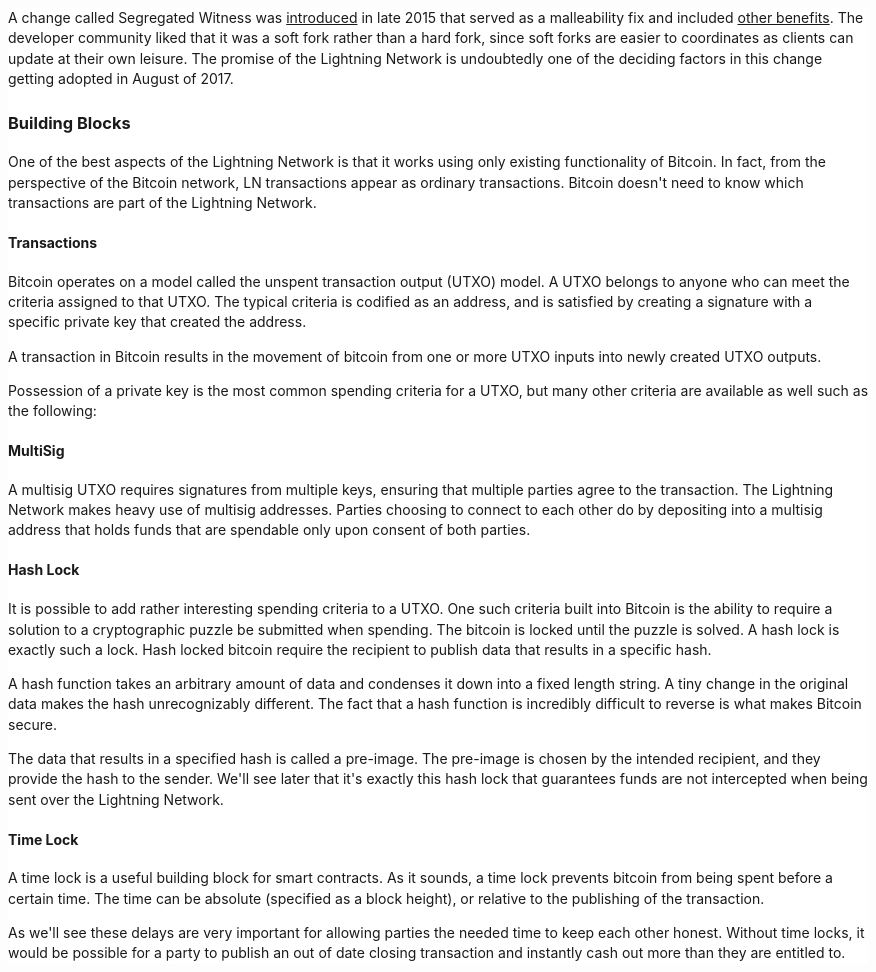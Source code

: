 A change called Segregated Witness was [introduced](https://github.com/bitcoin/bips/blob/master/bip-0141.mediawiki) in late 2015 that served as a malleability fix and included [other benefits](https://bitcoincore.org/en/2016/01/26/segwit-benefits/). The developer community liked that it was a soft fork rather than a hard fork, since soft forks are easier to coordinates as clients can update at their own leisure. The promise of the Lightning Network is undoubtedly one of the deciding factors in this change getting adopted in August of 2017.

### **Building Blocks**

One of the best aspects of the Lightning Network is that it works using only existing functionality of Bitcoin. In fact, from the perspective of the Bitcoin network, LN transactions appear as ordinary transactions. Bitcoin doesn't need to know which transactions are part of the Lightning Network.

#### Transactions

Bitcoin operates on a model called the unspent transaction output (UTXO) model. A UTXO belongs to anyone who can meet the criteria assigned to that UTXO. The typical criteria is codified as an address, and is satisfied by creating a signature with a specific private key that created the address.

A transaction in Bitcoin results in the movement of bitcoin from one or more UTXO inputs into newly created UTXO outputs.

Possession of a private key is the most common spending criteria for a UTXO, but many other criteria are available as well such as the following:

#### MultiSig

A multisig UTXO requires signatures from multiple keys, ensuring that multiple parties agree to the transaction. The Lightning Network makes heavy use of multisig addresses. Parties choosing to connect to each other do by depositing into a multisig address that holds funds that are spendable only upon consent of both parties.

#### Hash Lock

It is possible to add rather interesting spending criteria to a UTXO. One such criteria built into Bitcoin is the ability to require a solution to a cryptographic puzzle be submitted when spending. The bitcoin is locked until the puzzle is solved. A hash lock is exactly such a lock. Hash locked bitcoin require the recipient to publish data that results in a specific hash.

A hash function takes an arbitrary amount of data and condenses it down into a fixed length string. A tiny change in the original data makes the hash unrecognizably different. The fact that a hash function is incredibly difficult to reverse is what makes Bitcoin secure.

The data that results in a specified hash is called a pre-image. The pre-image is chosen by the intended recipient, and they provide the hash to the sender. We'll see later that it's exactly this hash lock that guarantees funds are not intercepted when being sent over the Lightning Network.

#### Time Lock

A time lock is a useful building block for smart contracts. As it sounds, a time lock prevents bitcoin from being spent before a certain time. The time can be absolute (specified as a block height), or relative to the publishing of the transaction.

As we'll see these delays are very important for allowing parties the needed time to keep each other honest. Without time locks, it would be possible for a party to publish an out of date closing transaction and instantly cash out more than they are entitled to.
